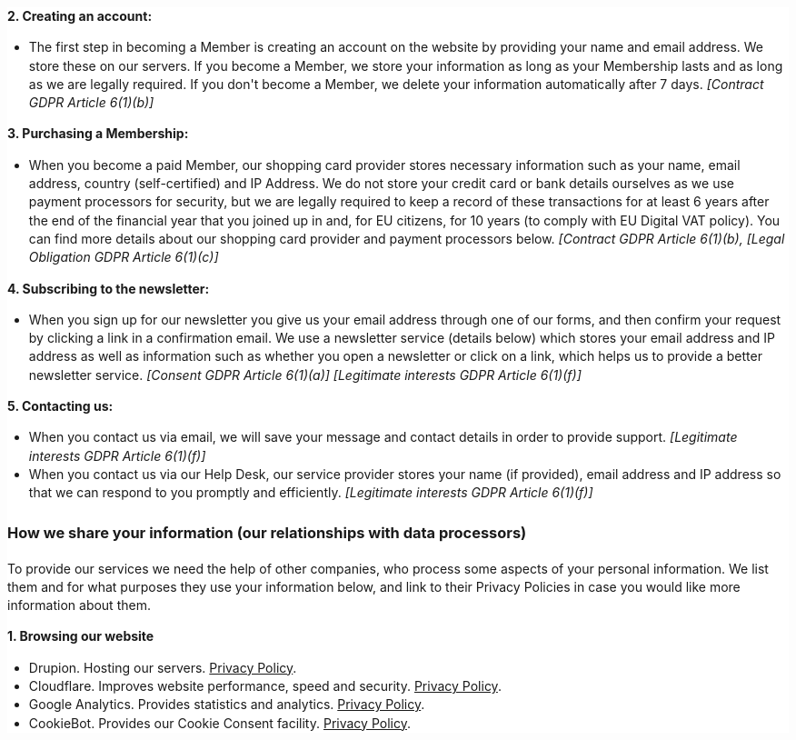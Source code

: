 

**2\. Creating an account:**

  * The first step in becoming a Member is creating an account on the website by providing your name and email address. We store these on our servers. If you become a Member, we store your information as long as your Membership lasts and as long as we are legally required. If you don't become a Member, we delete your information automatically after 7 days. _[Contract GDPR Article 6(1)(b)]_



**3\. Purchasing a Membership:**

  * When you become a paid Member, our shopping card provider stores necessary information such as your name, email address, country (self-certified) and IP Address. We do not store your credit card or bank details ourselves as we use payment processors for security, but we are legally required to keep a record of these transactions for at least 6 years after the end of the financial year that you joined up in and, for EU citizens, for 10 years (to comply with EU Digital VAT policy). You can find more details about our shopping card provider and payment processors below. _[Contract GDPR Article 6(1)(b), [Legal Obligation GDPR Article 6(1)(c)]_



**4\. Subscribing to the newsletter:**

  * When you sign up for our newsletter you give us your email address through one of our forms, and then confirm your request by clicking a link in a confirmation email. We use a newsletter service (details below) which stores your email address and IP address as well as information such as whether you open a newsletter or click on a link, which helps us to provide a better newsletter service. _[Consent GDPR Article 6(1)(a)] [Legitimate interests GDPR Article 6(1)(f)]_



**5\. Contacting us:**

  * When you contact us via email, we will save your message and contact details in order to provide support. _[Legitimate interests GDPR Article 6(1)(f)]_
  * When you contact us via our Help Desk, our service provider stores your name (if provided), email address and IP address so that we can respond to you promptly and efficiently. _[Legitimate interests GDPR Article 6(1)(f)]_



### How we share your information (our relationships with data processors)

To provide our services we need the help of other companies, who process some aspects of your personal information. We list them and for what purposes they use your information below, and link to their Privacy Policies in case you would like more information about them.

**1\. Browsing our website**

  * Drupion. Hosting our servers. [Privacy Policy](https://www.drupion.com/about/policies/privacy "Drupion's Privacy Policy").
  * Cloudflare. Improves website performance, speed and security. [Privacy Policy](https://www.cloudflare.com/privacypolicy/ "Cloudflare's Privacy Policy").
  * Google Analytics. Provides statistics and analytics. [Privacy Policy](https://policies.google.com/privacy/update "Google's Privacy Policy").
  * CookieBot. Provides our Cookie Consent facility. [Privacy Policy](https://www.cookiebot.com/en/privacy-policy/ "Cookiebot's Privacy Policy").
